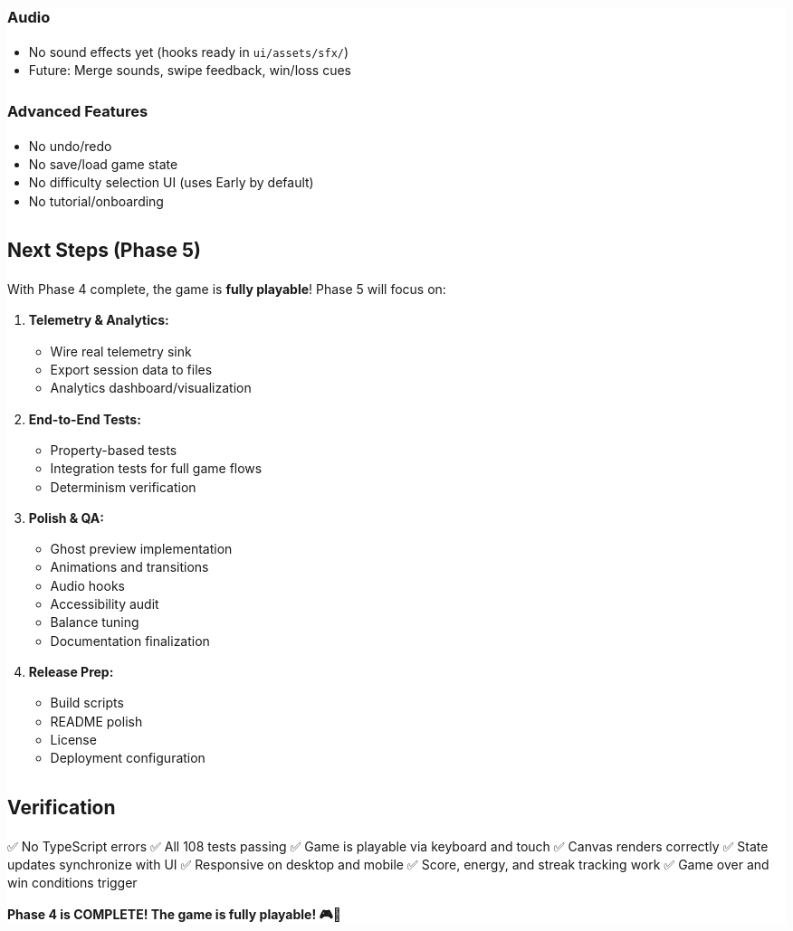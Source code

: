### Audio
- No sound effects yet (hooks ready in `ui/assets/sfx/`)
- Future: Merge sounds, swipe feedback, win/loss cues

### Advanced Features
- No undo/redo
- No save/load game state
- No difficulty selection UI (uses Early by default)
- No tutorial/onboarding

## Next Steps (Phase 5)

With Phase 4 complete, the game is **fully playable**! Phase 5 will focus on:

1. **Telemetry & Analytics:**
   - Wire real telemetry sink
   - Export session data to files
   - Analytics dashboard/visualization

2. **End-to-End Tests:**
   - Property-based tests
   - Integration tests for full game flows
   - Determinism verification

3. **Polish & QA:**
   - Ghost preview implementation
   - Animations and transitions
   - Audio hooks
   - Accessibility audit
   - Balance tuning
   - Documentation finalization

4. **Release Prep:**
   - Build scripts
   - README polish
   - License
   - Deployment configuration

## Verification

✅ No TypeScript errors
✅ All 108 tests passing
✅ Game is playable via keyboard and touch
✅ Canvas renders correctly
✅ State updates synchronize with UI
✅ Responsive on desktop and mobile
✅ Score, energy, and streak tracking work
✅ Game over and win conditions trigger

**Phase 4 is COMPLETE! The game is fully playable! 🎮🚀**
